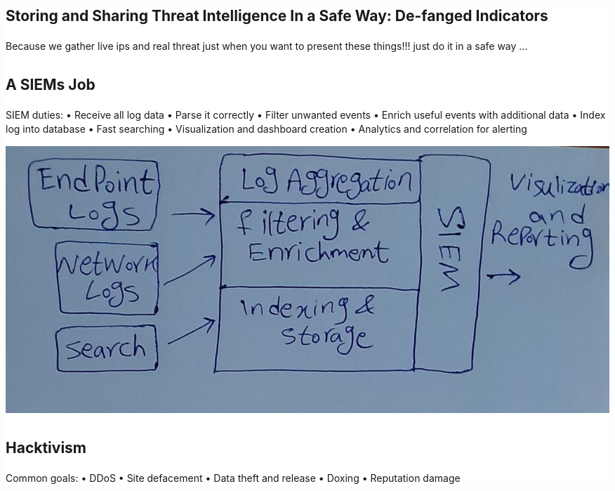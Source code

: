 


## Storing and Sharing Threat Intelligence In a Safe Way: De-fanged Indicators
Because we gather live ips and real threat just when you want to present these things!!! just do it in a safe way ...

## A SIEMs Job

SIEM duties:
• Receive all log data
• Parse it correctly
• Filter unwanted events
• Enrich useful events with additional data
• Index log into database
• Fast searching
• Visualization and dashboard creation
• Analytics and correlation for alerting

<p align="center">
  <img src="/Notes/img/siem-jobs.jpeg">
</p>

## Hacktivism

Common goals:
• DDoS
• Site defacement
• Data theft and release
• Doxing
• Reputation damage
